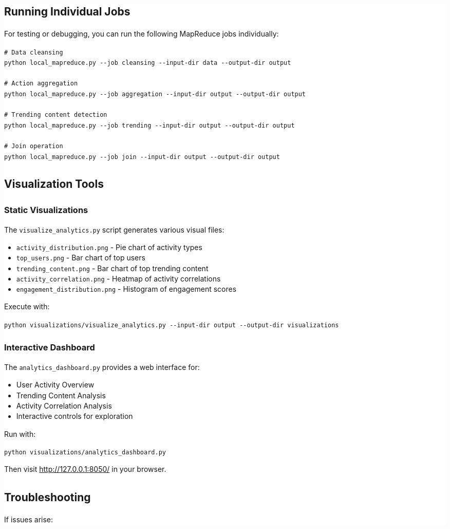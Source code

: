 ## Running Individual Jobs

For testing or debugging, you can run the following MapReduce jobs individually:

```
# Data cleansing
python local_mapreduce.py --job cleansing --input-dir data --output-dir output

# Action aggregation
python local_mapreduce.py --job aggregation --input-dir output --output-dir output

# Trending content detection
python local_mapreduce.py --job trending --input-dir output --output-dir output

# Join operation
python local_mapreduce.py --job join --input-dir output --output-dir output
```

## Visualization Tools

### Static Visualizations

The `visualize_analytics.py` script generates various visual files:

- `activity_distribution.png` - Pie chart of activity types
- `top_users.png` - Bar chart of top users
- `trending_content.png` - Bar chart of top trending content
- `activity_correlation.png` - Heatmap of activity correlations
- `engagement_distribution.png` - Histogram of engagement scores

Execute with:
```
python visualizations/visualize_analytics.py --input-dir output --output-dir visualizations
```

### Interactive Dashboard

The `analytics_dashboard.py` provides a web interface for:

- User Activity Overview
- Trending Content Analysis
- Activity Correlation Analysis
- Interactive controls for exploration

Run with:
```
python visualizations/analytics_dashboard.py
```
Then visit http://127.0.0.1:8050/ in your browser.

## Troubleshooting

If issues arise:
